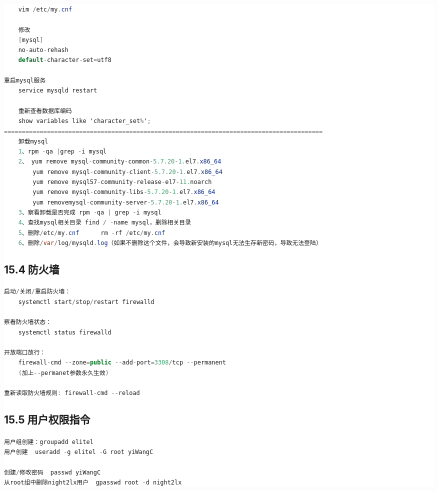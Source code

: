```java
    vim /etc/my.cnf
    
    修改
    [mysql]
	no-auto-rehash
	default-character-set=utf8
    
重启mysql服务
    service mysqld restart
    
    重新查看数据库编码
    show variables like 'character_set%';
=========================================================================================
    卸载mysql 
    1、rpm -qa |grep -i mysql
    2、 yum remove mysql-community-common-5.7.20-1.el7.x86_64
		yum remove mysql-community-client-5.7.20-1.el7.x86_64
        yum remove mysql57-community-release-el7-11.noarch
        yum remove mysql-community-libs-5.7.20-1.el7.x86_64
        yum removemysql-community-server-5.7.20-1.el7.x86_64
    3、察看卸载是否完成 rpm -qa | grep -i mysql
    4、查找mysql相关目录 find / -name mysql，删除相关目录
    5、删除/etc/my.cnf      rm -rf /etc/my.cnf
    6、删除/var/log/mysqld.log（如果不删除这个文件，会导致新安装的mysql无法生存新密码，导致无法登陆）
```

## 15.4 防火墙

```java
启动/关闭/重启防火墙： 
    systemctl start/stop/restart firewalld
    
察看防火墙状态： 
    systemctl status firewalld
    
开放端口放行：
    firewall-cmd --zone=public --add-port=3308/tcp --permanent
	(加上--permanet参数永久生效)
    
重新读取防火墙规则: firewall-cmd --reload
```

## 15.5 用户权限指令

```sql
用户组创建：groupadd elitel
用户创建  useradd -g elitel -G root yiWangC

创建/修改密码  passwd yiWangC
从root组中删除night2lx用户  gpasswd root -d night2lx
```

